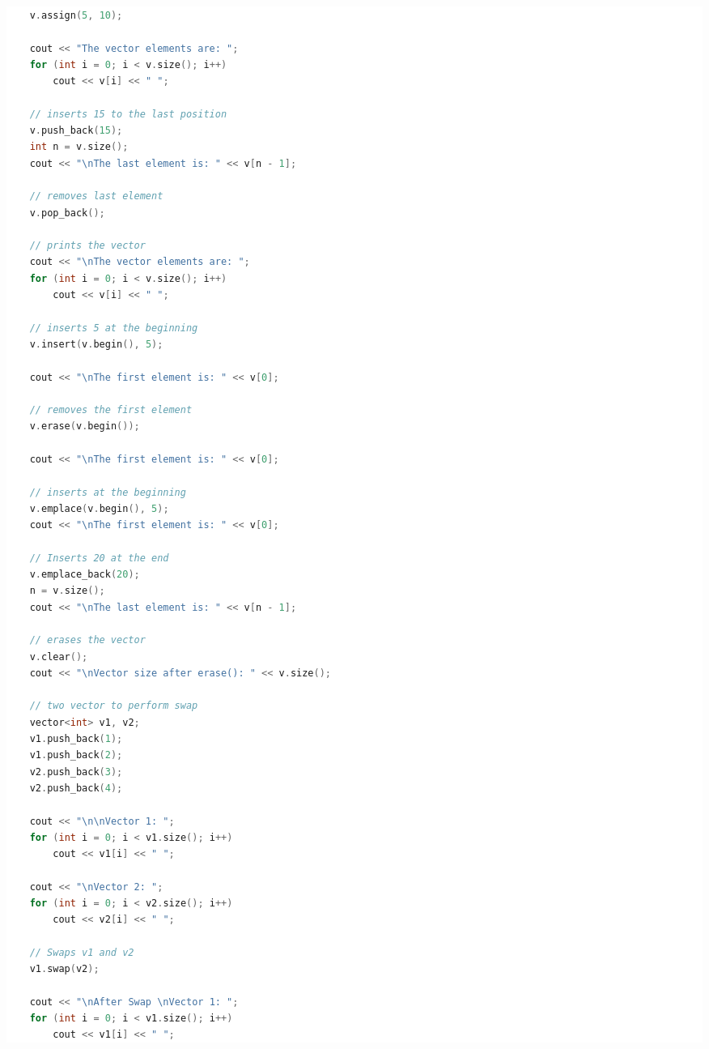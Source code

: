```c++
    v.assign(5, 10);
 
    cout << "The vector elements are: ";
    for (int i = 0; i < v.size(); i++)
        cout << v[i] << " ";
 
    // inserts 15 to the last position
    v.push_back(15);
    int n = v.size();
    cout << "\nThe last element is: " << v[n - 1];
 
    // removes last element
    v.pop_back();
 
    // prints the vector
    cout << "\nThe vector elements are: ";
    for (int i = 0; i < v.size(); i++)
        cout << v[i] << " ";
 
    // inserts 5 at the beginning
    v.insert(v.begin(), 5);
 
    cout << "\nThe first element is: " << v[0];
 
    // removes the first element
    v.erase(v.begin());
 
    cout << "\nThe first element is: " << v[0];
 
    // inserts at the beginning
    v.emplace(v.begin(), 5);
    cout << "\nThe first element is: " << v[0];
 
    // Inserts 20 at the end
    v.emplace_back(20);
    n = v.size();
    cout << "\nThe last element is: " << v[n - 1];
 
    // erases the vector
    v.clear();
    cout << "\nVector size after erase(): " << v.size();
 
    // two vector to perform swap
    vector<int> v1, v2;
    v1.push_back(1);
    v1.push_back(2);
    v2.push_back(3);
    v2.push_back(4);
 
    cout << "\n\nVector 1: ";
    for (int i = 0; i < v1.size(); i++)
        cout << v1[i] << " ";
 
    cout << "\nVector 2: ";
    for (int i = 0; i < v2.size(); i++)
        cout << v2[i] << " ";
 
    // Swaps v1 and v2
    v1.swap(v2);
 
    cout << "\nAfter Swap \nVector 1: ";
    for (int i = 0; i < v1.size(); i++)
        cout << v1[i] << " ";
```